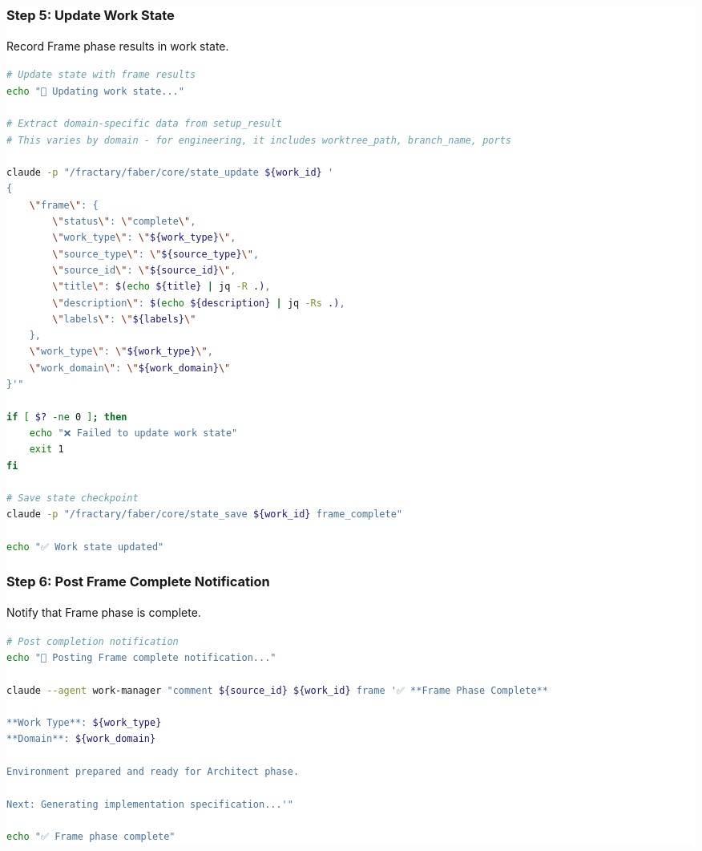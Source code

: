 ### Step 5: Update Work State

Record Frame phase results in work state.

```bash
# Update state with frame results
echo "💾 Updating work state..."

# Extract domain-specific data from setup_result
# This varies by domain - for engineering, it includes worktree_path, branch_name, ports

claude -p "/fractary/faber/core/state_update ${work_id} '
{
    \"frame\": {
        \"status\": \"complete\",
        \"work_type\": \"${work_type}\",
        \"source_type\": \"${source_type}\",
        \"source_id\": \"${source_id}\",
        \"title\": $(echo ${title} | jq -R .),
        \"description\": $(echo ${description} | jq -Rs .),
        \"labels\": \"${labels}\"
    },
    \"work_type\": \"${work_type}\",
    \"work_domain\": \"${work_domain}\"
}'"

if [ $? -ne 0 ]; then
    echo "❌ Failed to update work state"
    exit 1
fi

# Save state checkpoint
claude -p "/fractary/faber/core/state_save ${work_id} frame_complete"

echo "✅ Work state updated"
```

### Step 6: Post Frame Complete Notification

Notify that Frame phase is complete.

```bash
# Post completion notification
echo "📢 Posting Frame complete notification..."

claude --agent work-manager "comment ${source_id} ${work_id} frame '✅ **Frame Phase Complete**

**Work Type**: ${work_type}
**Domain**: ${work_domain}

Environment prepared and ready for Architect phase.

Next: Generating implementation specification...'"

echo "✅ Frame phase complete"
```
